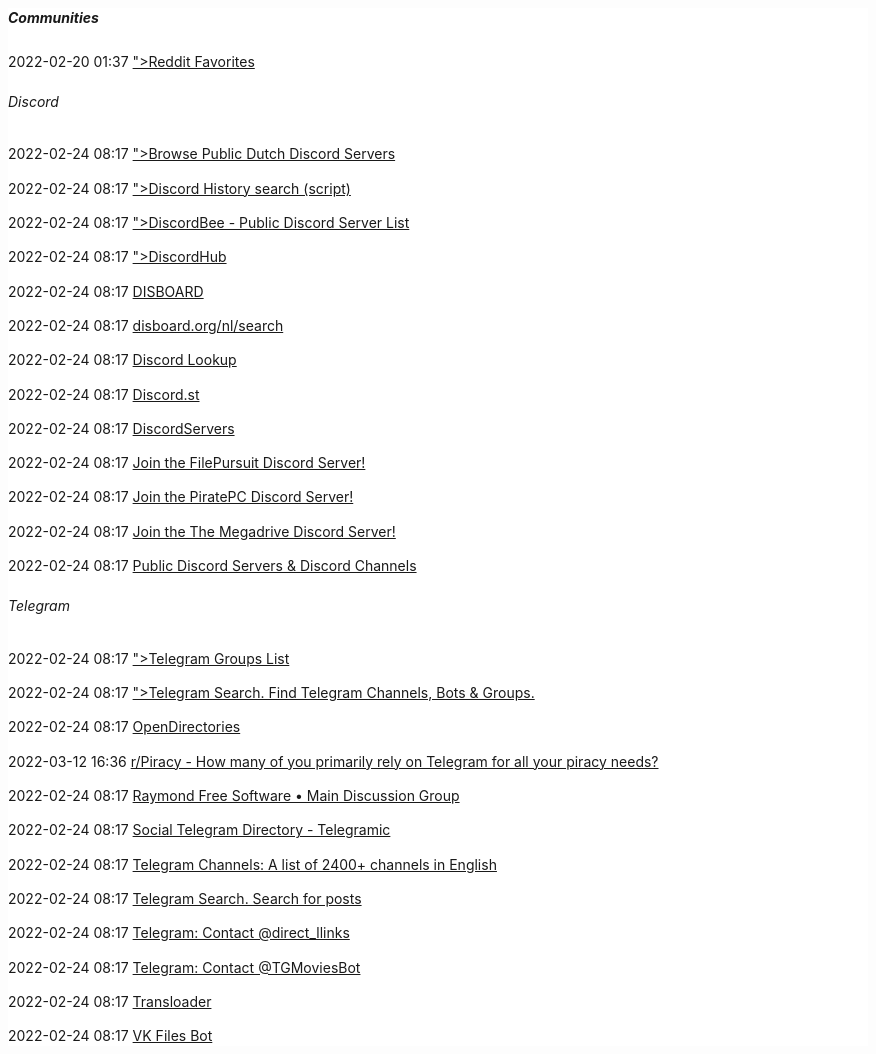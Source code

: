 #####  Communities

2022-02-20 01:37 [&quot;&gt;Reddit Favorites](https://redditfavorites.com/)

######  Discord

2022-02-24 08:17 [&quot;&gt;Browse Public Dutch Discord Servers](https://discordservers.com/search/dutch)

2022-02-24 08:17 [&quot;&gt;Discord History search (script)](https://dht.chylex.com/)

2022-02-24 08:17 [&quot;&gt;DiscordBee - Public Discord Server List](https://discordbee.com/servers?q=dutch)

2022-02-24 08:17 [&quot;&gt;DiscordHub](https://discordhub.com/user/search)

2022-02-24 08:17 [DISBOARD](https://disboard.org/)

2022-02-24 08:17 [disboard.org/nl/search](https://disboard.org/nl/search)

2022-02-24 08:17 [Discord Lookup](https://discord.id/)

2022-02-24 08:17 [Discord.st](https://discord.st/)

2022-02-24 08:17 [DiscordServers](https://discordservers.com/)

2022-02-24 08:17 [Join the FilePursuit Discord Server!](https://discord.com/invite/xRfFd8h)

2022-02-24 08:17 [Join the PiratePC Discord Server!](https://discord.com/invite/NZ976ZApBe)

2022-02-24 08:17 [Join the The Megadrive Discord Server!](https://discord.com/invite/h2P5zsNMxZ)

2022-02-24 08:17 [Public Discord Servers &amp; Discord Channels](https://discord.me/servers)



######  Telegram

2022-02-24 08:17 [&quot;&gt;Telegram Groups List](https://tgram.io/)

2022-02-24 08:17 [&quot;&gt;Telegram Search. Find Telegram Channels, Bots &amp; Groups.](https://xtea.io/ts_en.html#gsc.tab=0)

2022-02-24 08:17 [OpenDirectories](https://t.me/r_OpenDirectories)

2022-03-12 16:36 [r/Piracy - How many of you primarily rely on Telegram for all your piracy needs?](https://www.reddit.com/r/Piracy/comments/hpzcq3/how_many_of_you_primarily_rely_on_telegram_for/)

2022-02-24 08:17 [Raymond Free Software • Main Discussion Group](https://t.me/raymondfreesoftware)

2022-02-24 08:17 [Social Telegram Directory - Telegramic](https://telegramic.org/)

2022-02-24 08:17 [Telegram Channels: A list of 2400+ channels in English](https://telegramchannels.me/channels)

2022-02-24 08:17 [Telegram Search. Search for posts](https://tgstat.com/search)

2022-02-24 08:17 [Telegram: Contact @direct_llinks](https://t.me/direct_llinks)

2022-02-24 08:17 [Telegram: Contact @TGMoviesBot](https://t.me/TGMoviesBot)

2022-02-24 08:17 [Transloader](https://t.me/transload)

2022-02-24 08:17 [VK Files Bot](https://t.me/VKFiles_Bot)
